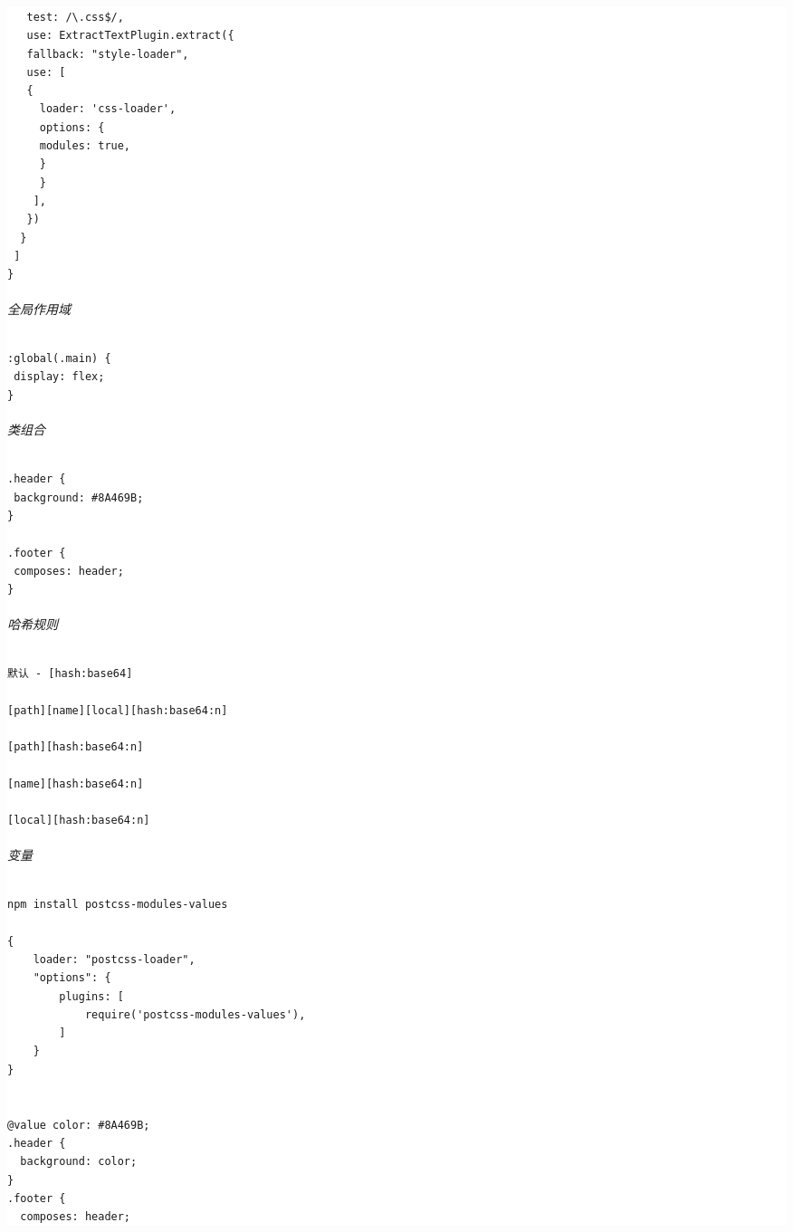 ```
   test: /\.css$/,
   use: ExtractTextPlugin.extract({
   fallback: "style-loader",
   use: [
   {
     loader: 'css-loader',
     options: {
     modules: true,
     }
     }
    ],
   })
  }
 ]
}
```
###### 全局作用域
```
:global(.main) {
 display: flex;
}
```
###### 类组合
```
.header {
 background: #8A469B;
}
​
.footer {
 composes: header;
}
```
###### 哈希规则
```
默认 - [hash:base64]

[path][name][local][hash:base64:n]

[path][hash:base64:n]

[name][hash:base64:n]

[local][hash:base64:n]
```
###### 变量
```
npm install postcss-modules-values

{
    loader: "postcss-loader",
    "options": {
        plugins: [
            require('postcss-modules-values'),
        ]
    }
}


@value color: #8A469B;
.header {
  background: color;
}
.footer {
  composes: header;
```